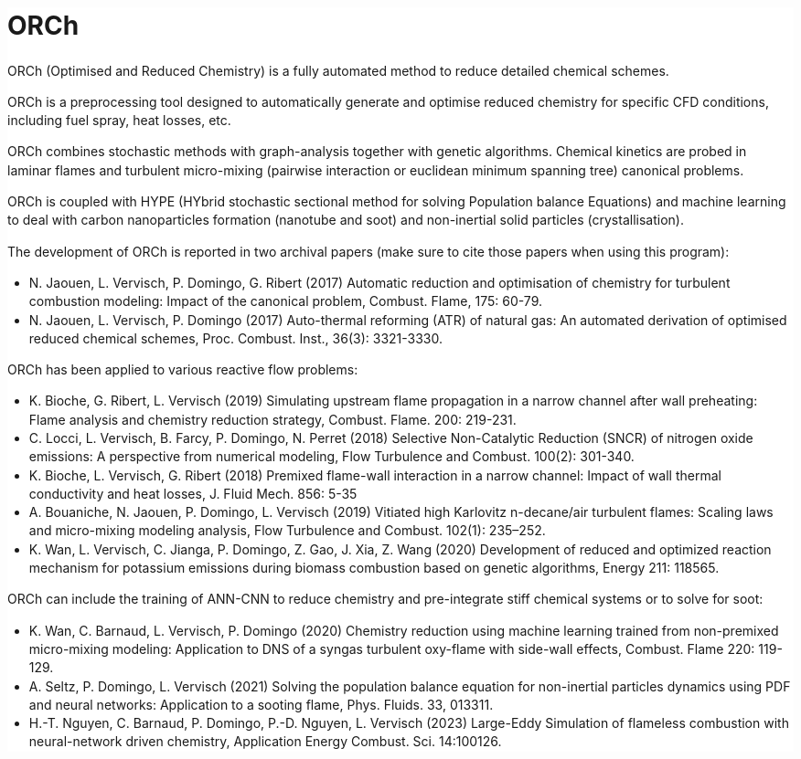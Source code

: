 # ORCh
ORCh (Optimised and Reduced Chemistry) is a fully automated method to reduce detailed chemical schemes.

ORCh is a preprocessing tool designed to automatically generate and optimise reduced chemistry for specific CFD conditions, including fuel spray, heat losses, etc.

ORCh combines stochastic methods with graph-analysis together with genetic algorithms. Chemical kinetics are probed in laminar flames and turbulent micro-mixing (pairwise interaction or euclidean minimum spanning tree) canonical problems.

ORCh is coupled with HYPE (HYbrid stochastic sectional method for solving Population balance Equations) and machine learning to deal with carbon nanoparticles formation (nanotube and soot) and non-inertial solid particles (crystallisation).

The development of ORCh is reported in two archival papers (make sure to cite those papers when using this program):

- N. Jaouen, L. Vervisch, P. Domingo, G. Ribert (2017) Automatic reduction and optimisation of chemistry for turbulent combustion modeling: Impact of the canonical problem, Combust. Flame, 175: 60-79.
- N. Jaouen, L. Vervisch, P. Domingo (2017) Auto-thermal reforming (ATR) of natural gas: An automated derivation of optimised reduced chemical schemes, Proc. Combust. Inst., 36(3): 3321-3330.



ORCh has been applied to various reactive flow problems:
- K. Bioche, G. Ribert, L. Vervisch (2019) Simulating upstream flame propagation in a narrow channel after wall preheating: Flame analysis and chemistry reduction strategy, Combust. Flame. 200: 219-231.
- C. Locci, L. Vervisch, B. Farcy, P. Domingo, N. Perret (2018) Selective Non-Catalytic Reduction (SNCR) of nitrogen oxide emissions: A perspective from numerical modeling, Flow Turbulence and Combust. 100(2): 301-340.
- K. Bioche, L. Vervisch, G. Ribert (2018) Premixed flame-wall interaction in a narrow channel: Impact of wall thermal conductivity and heat losses, J. Fluid Mech. 856: 5-35
- A. Bouaniche, N. Jaouen, P. Domingo, L. Vervisch (2019) Vitiated high Karlovitz n-decane/air turbulent flames: Scaling laws and micro-mixing modeling analysis, Flow Turbulence and Combust. 102(1): 235–252.
- K. Wan, L. Vervisch, C. Jianga, P. Domingo, Z. Gao, J. Xia, Z. Wang (2020) Development of reduced and optimized reaction mechanism for potassium emissions during biomass combustion based on genetic algorithms, Energy 211: 118565.

ORCh can include the training of ANN-CNN to reduce chemistry and pre-integrate stiff chemical systems or to solve for soot:

- K. Wan, C. Barnaud, L. Vervisch, P. Domingo (2020) Chemistry reduction using machine learning trained from non-premixed micro-mixing modeling: Application to DNS of a syngas turbulent oxy-flame with side-wall effects, Combust. Flame 220: 119-129.
- A. Seltz, P. Domingo, L. Vervisch (2021) Solving the population balance equation for non-inertial particles dynamics using PDF and neural networks: Application to a sooting flame, Phys. Fluids. 33, 013311.
- H.-T. Nguyen, C. Barnaud, P. Domingo, P.-D. Nguyen, L. Vervisch (2023) Large-Eddy Simulation of flameless combustion with neural-network driven chemistry, Application Energy Combust. Sci. 14:100126.
